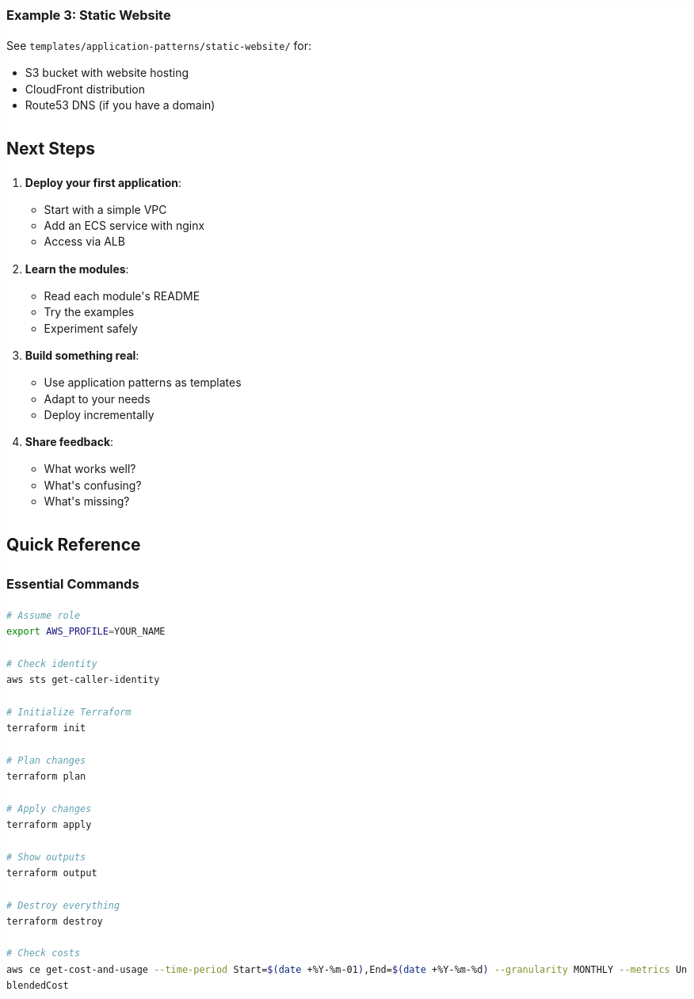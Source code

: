 ### Example 3: Static Website

See `templates/application-patterns/static-website/` for:
- S3 bucket with website hosting
- CloudFront distribution
- Route53 DNS (if you have a domain)

## Next Steps

1. **Deploy your first application**:
   - Start with a simple VPC
   - Add an ECS service with nginx
   - Access via ALB

2. **Learn the modules**:
   - Read each module's README
   - Try the examples
   - Experiment safely

3. **Build something real**:
   - Use application patterns as templates
   - Adapt to your needs
   - Deploy incrementally

4. **Share feedback**:
   - What works well?
   - What's confusing?
   - What's missing?

## Quick Reference

### Essential Commands

```bash
# Assume role
export AWS_PROFILE=YOUR_NAME

# Check identity
aws sts get-caller-identity

# Initialize Terraform
terraform init

# Plan changes
terraform plan

# Apply changes
terraform apply

# Show outputs
terraform output

# Destroy everything
terraform destroy

# Check costs
aws ce get-cost-and-usage --time-period Start=$(date +%Y-%m-01),End=$(date +%Y-%m-%d) --granularity MONTHLY --metrics UnblendedCost
```
